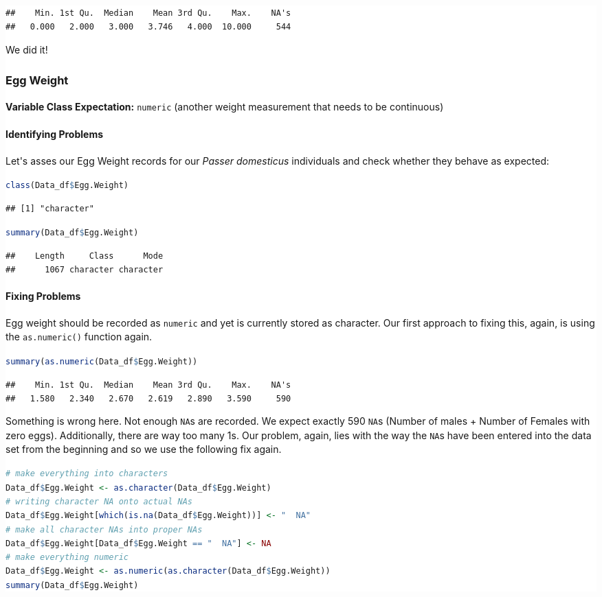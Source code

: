 ```
##    Min. 1st Qu.  Median    Mean 3rd Qu.    Max.    NA's 
##   0.000   2.000   3.000   3.746   4.000  10.000     544
```
We did it!

  

### Egg Weight 
**Variable Class Expectation:** `numeric` (another weight measurement that needs to be continuous)

#### Identifying Problems 
Let's asses our Egg Weight records for our *Passer domesticus* individuals and check whether they behave as expected:

```r
class(Data_df$Egg.Weight)
```

```
## [1] "character"
```

```r
summary(Data_df$Egg.Weight)
```

```
##    Length     Class      Mode 
##      1067 character character
```

#### Fixing Problems 
Egg weight should be recorded as `numeric` and yet is currently stored as character. Our first approach to fixing this, again, is using the `as.numeric()` function again.

```r
summary(as.numeric(Data_df$Egg.Weight))
```

```
##    Min. 1st Qu.  Median    Mean 3rd Qu.    Max.    NA's 
##   1.580   2.340   2.670   2.619   2.890   3.590     590
```
Something is wrong here. Not enough `NA`s are recorded. We expect exactly 590 `NA`s (Number of males + Number of Females with zero eggs). Additionally, there are way too many 1s.
Our problem, again, lies with the way the `NA`s have been entered into the data set from the beginning and so we use the following fix again.

```r
# make everything into characters
Data_df$Egg.Weight <- as.character(Data_df$Egg.Weight)
# writing character NA onto actual NAs
Data_df$Egg.Weight[which(is.na(Data_df$Egg.Weight))] <- "  NA"
# make all character NAs into proper NAs
Data_df$Egg.Weight[Data_df$Egg.Weight == "  NA"] <- NA
# make everything numeric
Data_df$Egg.Weight <- as.numeric(as.character(Data_df$Egg.Weight))
summary(Data_df$Egg.Weight)
```
